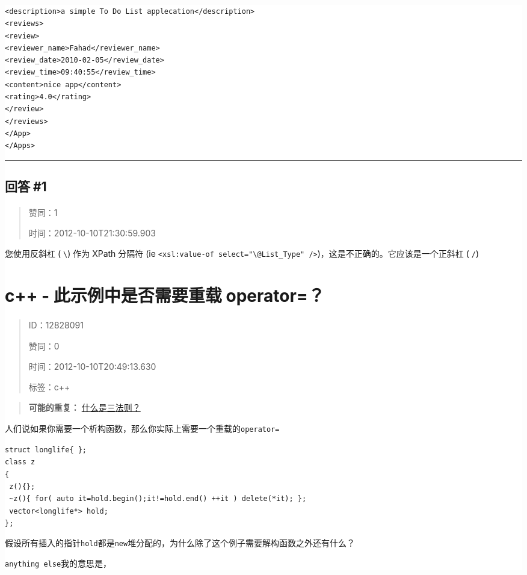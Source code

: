 ```
<description>a simple To Do List applecation</description>
<reviews>
<review>
<reviewer_name>Fahad</reviewer_name>
<review_date>2010-02-05</review_date>
<review_time>09:40:55</review_time>
<content>nice app</content>
<rating>4.0</rating>
</review>
</reviews>
</App>
</Apps> 
```

* * *

## 回答 #1

> 赞同：1
> 
> 时间：2012-10-10T21:30:59.903

您使用反斜杠 ( `\`) 作为 XPath 分隔符 (ie `<xsl:value-of select="\@List_Type" />`)，这是不正确的。它应该是一个正斜杠 ( `/`)

# c++ - 此示例中是否需要重载 operator=？

> ID：12828091
> 
> 赞同：0
> 
> 时间：2012-10-10T20:49:13.630
> 
> 标签：c++

> **可能的重复：**
> [什么是三法则？](https://stackoverflow.com/questions/4172722/what-is-the-rule-of-three)

人们说如果你需要一个析构函数，那么你实际上需要一个重载的`operator=`

```
struct longlife{ };
class z
{
 z(){};
 ~z(){ for( auto it=hold.begin();it!=hold.end() ++it ) delete(*it); };
 vector<longlife*> hold;
}; 
```

假设所有插入的指针`hold`都是`new`堆分配的，为什么除了这个例子需要解构函数之外还有什么？

`anything else`我的意思是，

```
